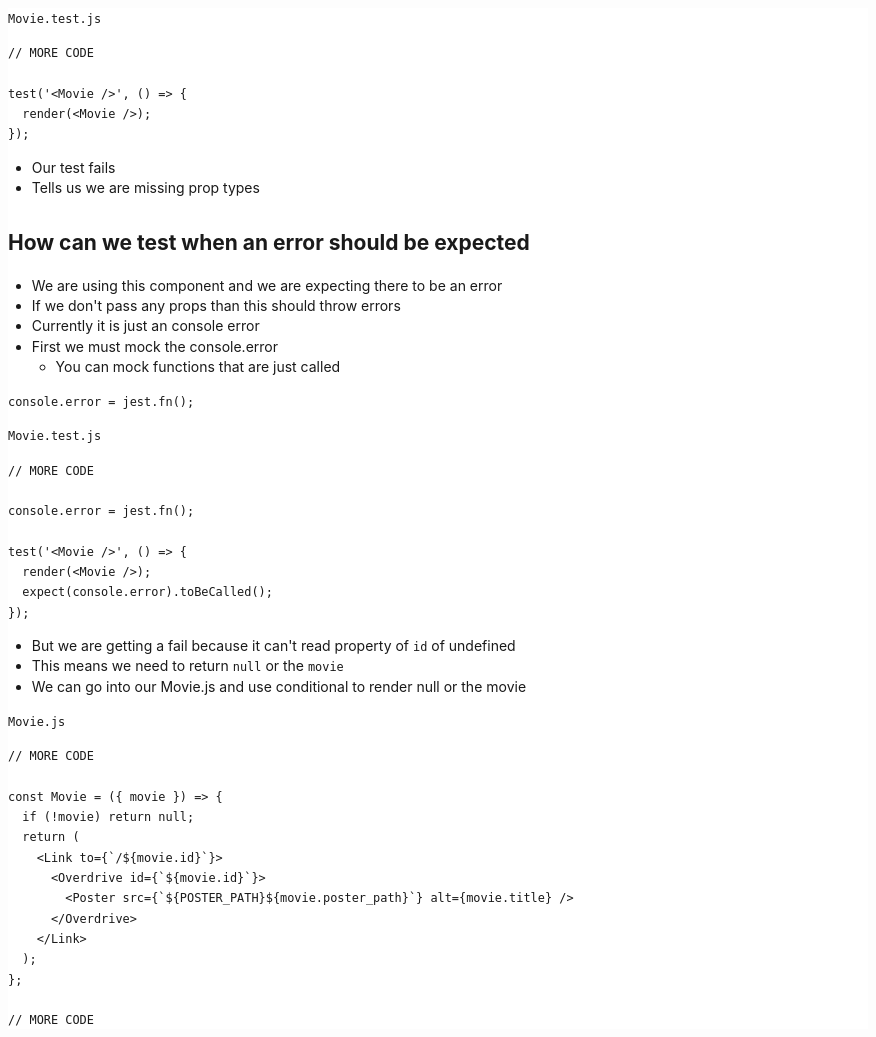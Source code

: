 `Movie.test.js`

```
// MORE CODE

test('<Movie />', () => {
  render(<Movie />);
});
```

* Our test fails
* Tells us we are missing prop types

## How can we test when an error should be expected
* We are using this component and we are expecting there to be an error
* If we don't pass any props than this should throw errors
* Currently it is just an console error
* First we must mock the console.error
    - You can mock functions that are just called

`console.error = jest.fn();`

`Movie.test.js`

```
// MORE CODE

console.error = jest.fn();

test('<Movie />', () => {
  render(<Movie />);
  expect(console.error).toBeCalled();
});
```

* But we are getting a fail because it can't read property of `id` of undefined
* This means we need to return `null` or the `movie`
* We can go into our Movie.js and use conditional to render null or the movie

`Movie.js`

```
// MORE CODE

const Movie = ({ movie }) => {
  if (!movie) return null;
  return (
    <Link to={`/${movie.id}`}>
      <Overdrive id={`${movie.id}`}>
        <Poster src={`${POSTER_PATH}${movie.poster_path}`} alt={movie.title} />
      </Overdrive>
    </Link>
  );
};

// MORE CODE
```
